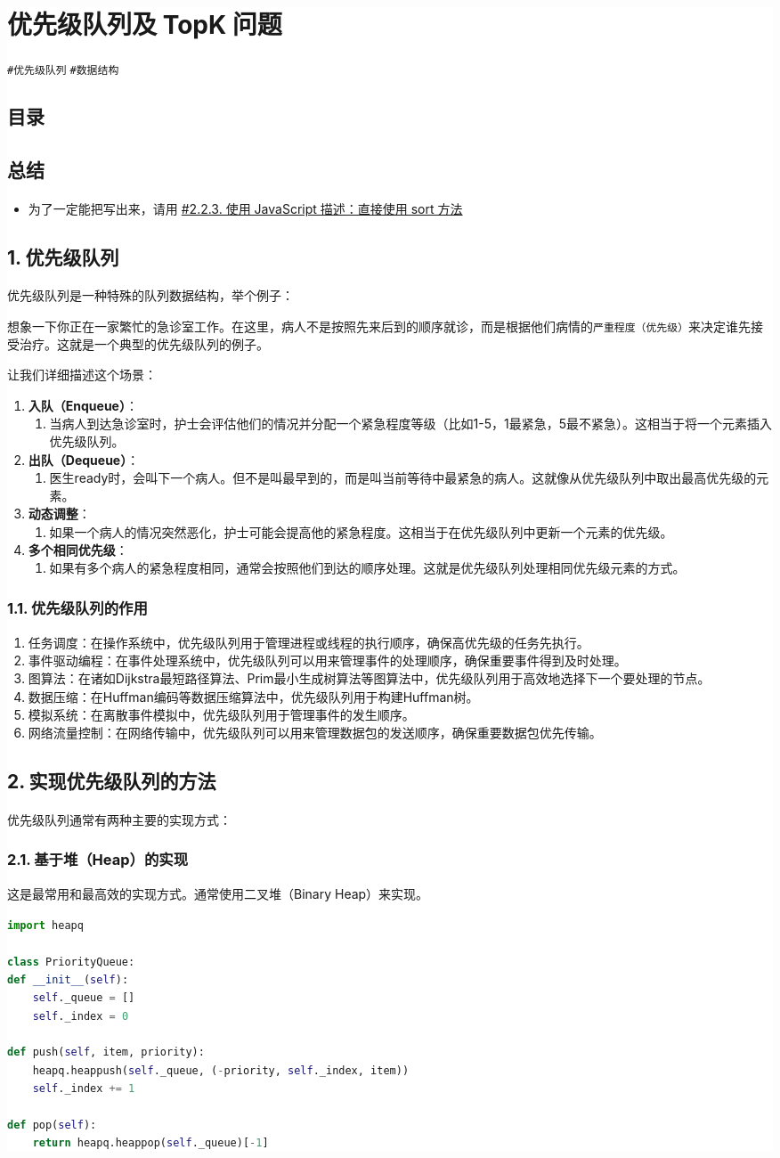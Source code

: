 
# 优先级队列及 TopK 问题

`#优先级队列`  `#数据结构` 



## 目录

 ## 总结 

- 为了一定能把写出来，请用 [#2.2.3. 使用 JavaScript 描述：直接使用 sort 方法](/post/q0mhjidp71.html#223-使用-JavaScript-描述直接使用-sort-方法)

## 1. 优先级队列

优先级队列是一种特殊的队列数据结构，举个例子：

想象一下你正在一家繁忙的急诊室工作。在这里，病人不是按照先来后到的顺序就诊，而是根据他们病情的`严重程度（优先级）`来决定谁先接受治疗。这就是一个典型的优先级队列的例子。

让我们详细描述这个场景：
1. **入队（Enqueue）**： 
	1. 当病人到达急诊室时，护士会评估他们的情况并分配一个紧急程度等级（比如1-5，1最紧急，5最不紧急）。这相当于将一个元素插入优先级队列。
2. **出队（Dequeue）**：
	1.  医生ready时，会叫下一个病人。但不是叫最早到的，而是叫当前等待中最紧急的病人。这就像从优先级队列中取出最高优先级的元素。
3. **动态调整**： 
	1. 如果一个病人的情况突然恶化，护士可能会提高他的紧急程度。这相当于在优先级队列中更新一个元素的优先级。
4. **多个相同优先级**：
	1.  如果有多个病人的紧急程度相同，通常会按照他们到达的顺序处理。这就是优先级队列处理相同优先级元素的方式。

### 1.1. 优先级队列的作用

1. 任务调度：在操作系统中，优先级队列用于管理进程或线程的执行顺序，确保高优先级的任务先执行。
2. 事件驱动编程：在事件处理系统中，优先级队列可以用来管理事件的处理顺序，确保重要事件得到及时处理。
3. 图算法：在诸如Dijkstra最短路径算法、Prim最小生成树算法等图算法中，优先级队列用于高效地选择下一个要处理的节点。
4. 数据压缩：在Huffman编码等数据压缩算法中，优先级队列用于构建Huffman树。
5. 模拟系统：在离散事件模拟中，优先级队列用于管理事件的发生顺序。
6. 网络流量控制：在网络传输中，优先级队列可以用来管理数据包的发送顺序，确保重要数据包优先传输。

## 2. 实现优先级队列的方法

优先级队列通常有两种主要的实现方式：

### 2.1. 基于堆（Heap）的实现

这是最常用和最高效的实现方式。通常使用二叉堆（Binary Heap）来实现。

   ```python
import heapq

class PriorityQueue:
   def __init__(self):
	   self._queue = []
	   self._index = 0

   def push(self, item, priority):
	   heapq.heappush(self._queue, (-priority, self._index, item))
	   self._index += 1

   def pop(self):
	   return heapq.heappop(self._queue)[-1]
   ```
